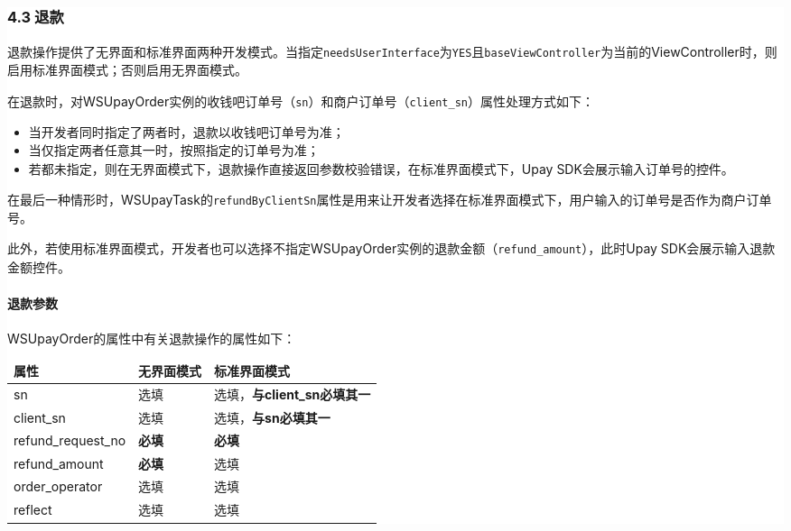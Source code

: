 ### 4.3 退款

退款操作提供了无界面和标准界面两种开发模式。当指定`needsUserInterface`为`YES`且`baseViewController`为当前的ViewController时，则启用标准界面模式；否则启用无界面模式。

在退款时，对WSUpayOrder实例的收钱吧订单号（`sn`）和商户订单号（`client_sn`）属性处理方式如下：

- 当开发者同时指定了两者时，退款以收钱吧订单号为准；
- 当仅指定两者任意其一时，按照指定的订单号为准；
- 若都未指定，则在无界面模式下，退款操作直接返回参数校验错误，在标准界面模式下，Upay SDK会展示输入订单号的控件。

在最后一种情形时，WSUpayTask的`refundByClientSn`属性是用来让开发者选择在标准界面模式下，用户输入的订单号是否作为商户订单号。

此外，若使用标准界面模式，开发者也可以选择不指定WSUpayOrder实例的退款金额（`refund_amount`），此时Upay SDK会展示输入退款金额控件。

#### 退款参数

WSUpayOrder的属性中有关退款操作的属性如下：

<table>
    <thead style="font-weight: bold;">
        <tr>
            <td>属性</td>
            <td>无界面模式</td>
            <td>标准界面模式</td>
        </tr>
    </thead>
    <tbody>
        <tr>
            <td>sn</td>
            <td>选填</td>
            <td>选填，<b>与client_sn必填其一</b></td>
        </tr>
        <tr>
            <td>client_sn</td>
            <td>选填</td>
            <td>选填，<b>与sn必填其一</b></td>
        </tr>
        <tr>
            <td>refund_request_no</td>
            <td><b>必填</b></td>
            <td><b>必填</b></td>
        </tr>
        <tr>
            <td>refund_amount</td>
            <td><b>必填</b></td>
            <td>选填</td>
        </tr>
        <tr>
            <td>order_operator</td>
            <td>选填</td>
            <td>选填</td>
        </tr>
        <tr>
            <td>reflect</td>
            <td>选填</td>
            <td>选填</td>
        </tr>
    </tbody>
</table>
